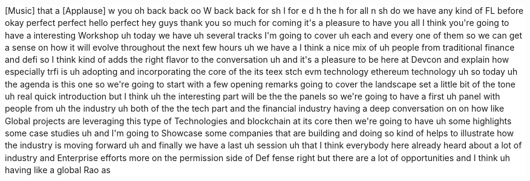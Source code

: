 [Music]
that
a
[Applause]
w
you
oh
back
back oo
W back back
for
sh I
for e
d
h
the
h for
all
n
sh
do we have any kind of
FL before
okay perfect perfect
hello perfect hey guys thank you so much
for coming it's a pleasure to have you
all I think you're going to have a
interesting Workshop uh today we have uh
several tracks I'm going to cover uh
each and every one of them so we can get
a sense on how it will evolve throughout
the next few hours uh we have a I think
a nice mix of uh people from traditional
finance and defi so I think kind of adds
the right flavor to the conversation uh
and it's a pleasure to be here at Devcon
and explain how especially trfi is uh
adopting and incorporating the core of
the its teex stch evm technology
ethereum
technology uh so today uh the agenda is
this one so we're going to start with a
few opening remarks going to cover the
landscape set a little bit of the tone
uh real quick introduction but I think
uh the interesting part will be the the
panels so we're going to have a first uh
panel with people from uh the industry
uh both of the the tech part and the
financial industry having a deep
conversation on on how like Global
projects are leveraging this type of
Technologies and blockchain at its core
then we're going to have uh some
highlights some case studies uh and I'm
going to Showcase some companies that
are building and doing so kind of helps
to illustrate how the industry is moving
forward uh and finally we have a last uh
session uh that I think everybody here
already heard about a lot of industry
and Enterprise efforts more on the
permission side of Def fense right but
there are a lot of opportunities and I
think uh having like a global Rao as